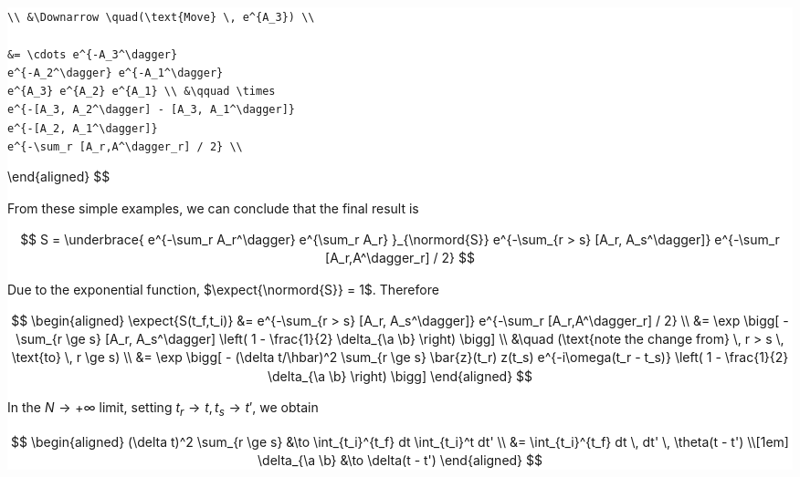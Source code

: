     \\ &\Downarrow \quad(\text{Move} \, e^{A_3}) \\

    &= \cdots e^{-A_3^\dagger}
    e^{-A_2^\dagger} e^{-A_1^\dagger} 
    e^{A_3} e^{A_2} e^{A_1} \\ &\qquad \times
    e^{-[A_3, A_2^\dagger] - [A_3, A_1^\dagger]}
    e^{-[A_2, A_1^\dagger]}
    e^{-\sum_r [A_r,A^\dagger_r] / 2} \\
\end{aligned}
$$

From these simple examples, we can conclude that the final result is

$$
S = \underbrace{
    e^{-\sum_r A_r^\dagger} e^{\sum_r A_r}
}_{\normord{S}}
e^{-\sum_{r > s} [A_r, A_s^\dagger]}
e^{-\sum_r [A_r,A^\dagger_r] / 2}
$$

Due to the exponential function, $\expect{\normord{S}} = 1$. Therefore

$$
\begin{aligned}
    \expect{S(t_f,t_i)} &= e^{-\sum_{r > s} [A_r, A_s^\dagger]}
    e^{-\sum_r [A_r,A^\dagger_r] / 2} \\
    &= \exp \bigg[
        - \sum_{r \ge s} [A_r, A_s^\dagger] \left(
            1 - \frac{1}{2} \delta_{\a \b}
        \right)
    \bigg]
    \\ &\quad (\text{note the change from} \, r > s \, \text{to} \, r \ge s) \\
    &= \exp \bigg[
        - (\delta t/\hbar)^2 \sum_{r \ge s} 
        \bar{z}(t_r) z(t_s) 
        e^{-i\omega(t_r - t_s)} \left(
            1 - \frac{1}{2} \delta_{\a \b}
        \right)
    \bigg]
\end{aligned}
$$

In the $N \to +\infty$ limit, setting $t_r \to t, t_s \to t'$, we obtain

$$
\begin{aligned}
    (\delta t)^2 \sum_{r \ge s} &\to 
    \int_{t_i}^{t_f} dt \int_{t_i}^t dt'
    \\
    &= \int_{t_i}^{t_f} dt \, dt' \, \theta(t - t')
    \\[1em]
    \delta_{\a \b} &\to \delta(t - t')
\end{aligned}
$$
